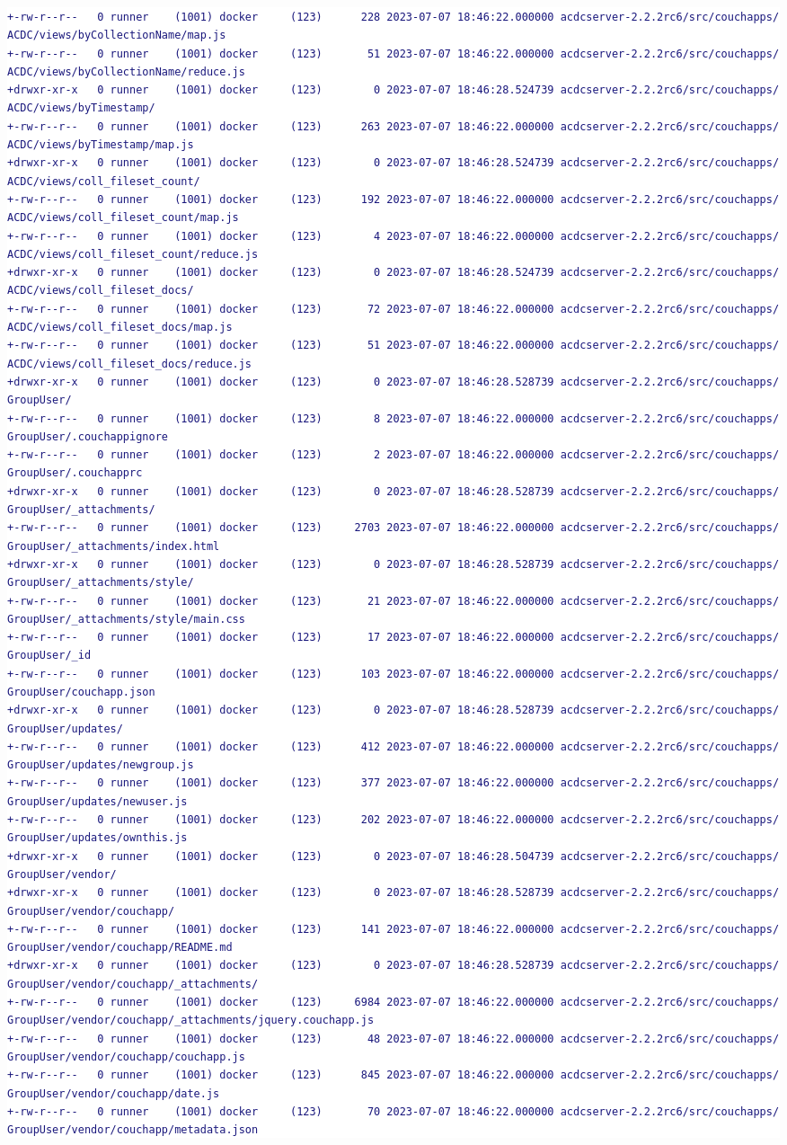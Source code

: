 ```diff
+-rw-r--r--   0 runner    (1001) docker     (123)      228 2023-07-07 18:46:22.000000 acdcserver-2.2.2rc6/src/couchapps/ACDC/views/byCollectionName/map.js
+-rw-r--r--   0 runner    (1001) docker     (123)       51 2023-07-07 18:46:22.000000 acdcserver-2.2.2rc6/src/couchapps/ACDC/views/byCollectionName/reduce.js
+drwxr-xr-x   0 runner    (1001) docker     (123)        0 2023-07-07 18:46:28.524739 acdcserver-2.2.2rc6/src/couchapps/ACDC/views/byTimestamp/
+-rw-r--r--   0 runner    (1001) docker     (123)      263 2023-07-07 18:46:22.000000 acdcserver-2.2.2rc6/src/couchapps/ACDC/views/byTimestamp/map.js
+drwxr-xr-x   0 runner    (1001) docker     (123)        0 2023-07-07 18:46:28.524739 acdcserver-2.2.2rc6/src/couchapps/ACDC/views/coll_fileset_count/
+-rw-r--r--   0 runner    (1001) docker     (123)      192 2023-07-07 18:46:22.000000 acdcserver-2.2.2rc6/src/couchapps/ACDC/views/coll_fileset_count/map.js
+-rw-r--r--   0 runner    (1001) docker     (123)        4 2023-07-07 18:46:22.000000 acdcserver-2.2.2rc6/src/couchapps/ACDC/views/coll_fileset_count/reduce.js
+drwxr-xr-x   0 runner    (1001) docker     (123)        0 2023-07-07 18:46:28.524739 acdcserver-2.2.2rc6/src/couchapps/ACDC/views/coll_fileset_docs/
+-rw-r--r--   0 runner    (1001) docker     (123)       72 2023-07-07 18:46:22.000000 acdcserver-2.2.2rc6/src/couchapps/ACDC/views/coll_fileset_docs/map.js
+-rw-r--r--   0 runner    (1001) docker     (123)       51 2023-07-07 18:46:22.000000 acdcserver-2.2.2rc6/src/couchapps/ACDC/views/coll_fileset_docs/reduce.js
+drwxr-xr-x   0 runner    (1001) docker     (123)        0 2023-07-07 18:46:28.528739 acdcserver-2.2.2rc6/src/couchapps/GroupUser/
+-rw-r--r--   0 runner    (1001) docker     (123)        8 2023-07-07 18:46:22.000000 acdcserver-2.2.2rc6/src/couchapps/GroupUser/.couchappignore
+-rw-r--r--   0 runner    (1001) docker     (123)        2 2023-07-07 18:46:22.000000 acdcserver-2.2.2rc6/src/couchapps/GroupUser/.couchapprc
+drwxr-xr-x   0 runner    (1001) docker     (123)        0 2023-07-07 18:46:28.528739 acdcserver-2.2.2rc6/src/couchapps/GroupUser/_attachments/
+-rw-r--r--   0 runner    (1001) docker     (123)     2703 2023-07-07 18:46:22.000000 acdcserver-2.2.2rc6/src/couchapps/GroupUser/_attachments/index.html
+drwxr-xr-x   0 runner    (1001) docker     (123)        0 2023-07-07 18:46:28.528739 acdcserver-2.2.2rc6/src/couchapps/GroupUser/_attachments/style/
+-rw-r--r--   0 runner    (1001) docker     (123)       21 2023-07-07 18:46:22.000000 acdcserver-2.2.2rc6/src/couchapps/GroupUser/_attachments/style/main.css
+-rw-r--r--   0 runner    (1001) docker     (123)       17 2023-07-07 18:46:22.000000 acdcserver-2.2.2rc6/src/couchapps/GroupUser/_id
+-rw-r--r--   0 runner    (1001) docker     (123)      103 2023-07-07 18:46:22.000000 acdcserver-2.2.2rc6/src/couchapps/GroupUser/couchapp.json
+drwxr-xr-x   0 runner    (1001) docker     (123)        0 2023-07-07 18:46:28.528739 acdcserver-2.2.2rc6/src/couchapps/GroupUser/updates/
+-rw-r--r--   0 runner    (1001) docker     (123)      412 2023-07-07 18:46:22.000000 acdcserver-2.2.2rc6/src/couchapps/GroupUser/updates/newgroup.js
+-rw-r--r--   0 runner    (1001) docker     (123)      377 2023-07-07 18:46:22.000000 acdcserver-2.2.2rc6/src/couchapps/GroupUser/updates/newuser.js
+-rw-r--r--   0 runner    (1001) docker     (123)      202 2023-07-07 18:46:22.000000 acdcserver-2.2.2rc6/src/couchapps/GroupUser/updates/ownthis.js
+drwxr-xr-x   0 runner    (1001) docker     (123)        0 2023-07-07 18:46:28.504739 acdcserver-2.2.2rc6/src/couchapps/GroupUser/vendor/
+drwxr-xr-x   0 runner    (1001) docker     (123)        0 2023-07-07 18:46:28.528739 acdcserver-2.2.2rc6/src/couchapps/GroupUser/vendor/couchapp/
+-rw-r--r--   0 runner    (1001) docker     (123)      141 2023-07-07 18:46:22.000000 acdcserver-2.2.2rc6/src/couchapps/GroupUser/vendor/couchapp/README.md
+drwxr-xr-x   0 runner    (1001) docker     (123)        0 2023-07-07 18:46:28.528739 acdcserver-2.2.2rc6/src/couchapps/GroupUser/vendor/couchapp/_attachments/
+-rw-r--r--   0 runner    (1001) docker     (123)     6984 2023-07-07 18:46:22.000000 acdcserver-2.2.2rc6/src/couchapps/GroupUser/vendor/couchapp/_attachments/jquery.couchapp.js
+-rw-r--r--   0 runner    (1001) docker     (123)       48 2023-07-07 18:46:22.000000 acdcserver-2.2.2rc6/src/couchapps/GroupUser/vendor/couchapp/couchapp.js
+-rw-r--r--   0 runner    (1001) docker     (123)      845 2023-07-07 18:46:22.000000 acdcserver-2.2.2rc6/src/couchapps/GroupUser/vendor/couchapp/date.js
+-rw-r--r--   0 runner    (1001) docker     (123)       70 2023-07-07 18:46:22.000000 acdcserver-2.2.2rc6/src/couchapps/GroupUser/vendor/couchapp/metadata.json
```